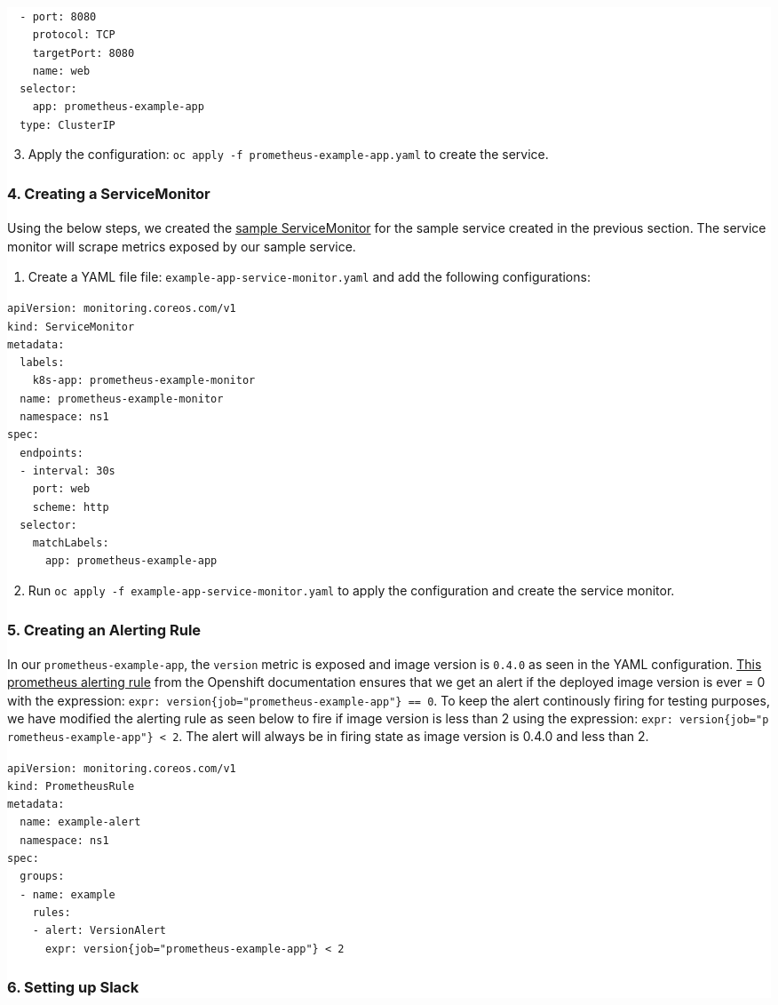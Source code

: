 ```
  - port: 8080
    protocol: TCP
    targetPort: 8080
    name: web
  selector:
    app: prometheus-example-app
  type: ClusterIP
  ```
  3. Apply the configuration: ```oc apply -f prometheus-example-app.yaml``` to create the service.
  
### 4. Creating a ServiceMonitor
Using the below steps, we created the [sample ServiceMonitor](https://docs.openshift.com/container-platform/4.10/monitoring/managing-metrics.html#specifying-how-a-service-is-monitored_managing-metrics) for the sample service created in the previous section. The service monitor will scrape metrics exposed by our sample service. 
1. Create a YAML file file: ```example-app-service-monitor.yaml``` and add the following configurations:
```
apiVersion: monitoring.coreos.com/v1
kind: ServiceMonitor
metadata:
  labels:
    k8s-app: prometheus-example-monitor
  name: prometheus-example-monitor
  namespace: ns1
spec:
  endpoints:
  - interval: 30s
    port: web
    scheme: http
  selector:
    matchLabels:
      app: prometheus-example-app
```
2. Run ```oc apply -f example-app-service-monitor.yaml``` to apply the configuration and create the service monitor.

### 5. Creating an Alerting Rule
In our ```prometheus-example-app```, the ```version``` metric is exposed and image version is ```0.4.0``` as seen in the YAML configuration. [This prometheus alerting rule](https://docs.openshift.com/container-platform/4.10/monitoring/managing-alerts.html#creating-alerting-rules-for-user-defined-projects_managing-alerts) from the Openshift documentation ensures that we get an alert if the deployed image version is ever = 0 with the expression: ```expr: version{job="prometheus-example-app"} == 0```. To keep the alert continously firing for testing purposes, we have modified the alerting rule as seen below to fire if image version is less than 2 using the expression: ```expr: version{job="prometheus-example-app"} < 2```. The alert will always be in firing state as image version is 0.4.0 and less than 2.
```
apiVersion: monitoring.coreos.com/v1
kind: PrometheusRule
metadata:
  name: example-alert
  namespace: ns1
spec:
  groups:
  - name: example
    rules:
    - alert: VersionAlert
      expr: version{job="prometheus-example-app"} < 2
  ```
  ### 6. Setting up Slack